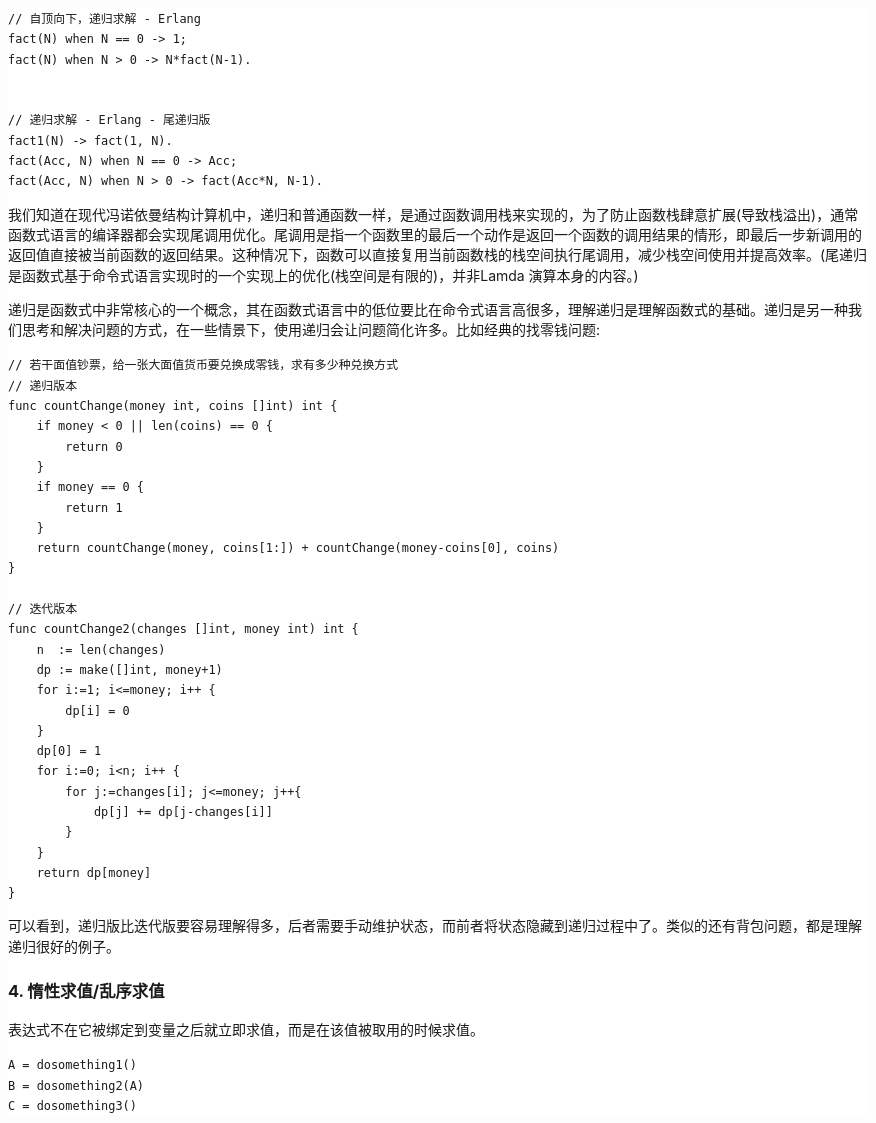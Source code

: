     // 自顶向下，递归求解 - Erlang
    fact(N) when N == 0 -> 1;
    fact(N) when N > 0 -> N*fact(N-1).

    
    // 递归求解 - Erlang - 尾递归版
    fact1(N) -> fact(1, N).
    fact(Acc, N) when N == 0 -> Acc;
    fact(Acc, N) when N > 0 -> fact(Acc*N, N-1).

我们知道在现代冯诺依曼结构计算机中，递归和普通函数一样，是通过函数调用栈来实现的，为了防止函数栈肆意扩展(导致栈溢出)，通常函数式语言的编译器都会实现尾调用优化。尾调用是指一个函数里的最后一个动作是返回一个函数的调用结果的情形，即最后一步新调用的返回值直接被当前函数的返回结果。这种情况下，函数可以直接复用当前函数栈的栈空间执行尾调用，减少栈空间使用并提高效率。(尾递归是函数式基于命令式语言实现时的一个实现上的优化(栈空间是有限的)，并非Lamda 演算本身的内容。)

递归是函数式中非常核心的一个概念，其在函数式语言中的低位要比在命令式语言高很多，理解递归是理解函数式的基础。递归是另一种我们思考和解决问题的方式，在一些情景下，使用递归会让问题简化许多。比如经典的找零钱问题:

    // 若干面值钞票，给一张大面值货币要兑换成零钱，求有多少种兑换方式
    // 递归版本
    func countChange(money int, coins []int) int {
    	if money < 0 || len(coins) == 0 {
    		return 0
    	}
    	if money == 0 {
    		return 1
    	}
    	return countChange(money, coins[1:]) + countChange(money-coins[0], coins)
    }
    
    // 迭代版本
    func countChange2(changes []int, money int) int {
    	n  := len(changes)
    	dp := make([]int, money+1)
    	for i:=1; i<=money; i++ {
    		dp[i] = 0
    	}
    	dp[0] = 1
    	for i:=0; i<n; i++ {
    		for j:=changes[i]; j<=money; j++{
    			dp[j] += dp[j-changes[i]]
    		}
    	}
    	return dp[money]
    }

可以看到，递归版比迭代版要容易理解得多，后者需要手动维护状态，而前者将状态隐藏到递归过程中了。类似的还有背包问题，都是理解递归很好的例子。

### 4. 惰性求值/乱序求值

表达式不在它被绑定到变量之后就立即求值，而是在该值被取用的时候求值。

    A = dosomething1()
    B = dosomething2(A)
    C = dosomething3()    
    